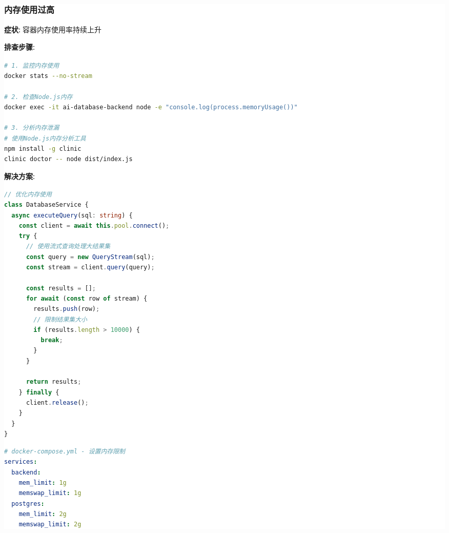 ### 内存使用过高

**症状**: 容器内存使用率持续上升

**排查步骤**:
```bash
# 1. 监控内存使用
docker stats --no-stream

# 2. 检查Node.js内存
docker exec -it ai-database-backend node -e "console.log(process.memoryUsage())"

# 3. 分析内存泄漏
# 使用Node.js内存分析工具
npm install -g clinic
clinic doctor -- node dist/index.js
```

**解决方案**:
```typescript
// 优化内存使用
class DatabaseService {
  async executeQuery(sql: string) {
    const client = await this.pool.connect();
    try {
      // 使用流式查询处理大结果集
      const query = new QueryStream(sql);
      const stream = client.query(query);
      
      const results = [];
      for await (const row of stream) {
        results.push(row);
        // 限制结果集大小
        if (results.length > 10000) {
          break;
        }
      }
      
      return results;
    } finally {
      client.release();
    }
  }
}
```

```yaml
# docker-compose.yml - 设置内存限制
services:
  backend:
    mem_limit: 1g
    memswap_limit: 1g
  postgres:
    mem_limit: 2g
    memswap_limit: 2g
```
